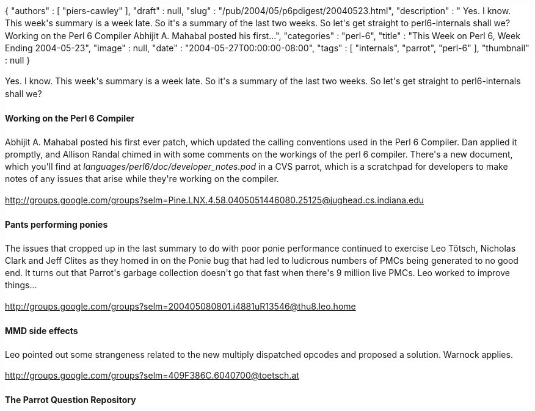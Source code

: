 {
   "authors" : [
      "piers-cawley"
   ],
   "draft" : null,
   "slug" : "/pub/2004/05/p6pdigest/20040523.html",
   "description" : " Yes. I know. This week's summary is a week late. So it's a summary of the last two weeks. So let's get straight to perl6-internals shall we? Working on the Perl 6 Compiler Abhijit A. Mahabal posted his first...",
   "categories" : "perl-6",
   "title" : "This Week on Perl 6, Week Ending 2004-05-23",
   "image" : null,
   "date" : "2004-05-27T00:00:00-08:00",
   "tags" : [
      "internals",
      "parrot",
      "perl-6"
   ],
   "thumbnail" : null
}



Yes. I know. This week's summary is a week late. So it's a summary of the last two weeks. So let's get straight to perl6-internals shall we?

#### <span id="Working_on_the_Perl_6_Compiler">Working on the Perl 6 Compiler</span>

Abhijit A. Mahabal posted his first ever patch, which updated the calling conventions used in the Perl 6 Compiler. Dan applied it promptly, and Allison Randal chimed in with some comments on the workings of the perl 6 compiler. There's a new document, which you'll find at *languages/perl6/doc/developer\_notes.pod* in a CVS parrot, which is a scratchpad for developers to make notes of any issues that arise while they're working on the compiler.

<http://groups.google.com/groups?selm=Pine.LNX.4.58.0405051446080.25125@jughead.cs.indiana.edu>

#### <span id="Pants_performing_ponies">Pants performing ponies</span>

The issues that cropped up in the last summary to do with poor ponie performance continued to exercise Leo Tötsch, Nicholas Clark and Jeff Clites as they homed in on the Ponie bug that had led to ludicrous numbers of PMCs being generated to no good end. It turns out that Parrot's garbage collection doesn't go that fast when there's 9 million live PMCs. Leo worked to improve things...

<http://groups.google.com/groups?selm=200405080801.i4881uR13546@thu8.leo.home>

#### <span id="MMD_side_effects">MMD side effects</span>

Leo pointed out some strangeness related to the new multiply dispatched opcodes and proposed a solution. Warnock applies.

<http://groups.google.com/groups?selm=409F386C.6040700@toetsch.at>

#### <span id="The_Parrot_Question_Repository">The Parrot Question Repository</span>
